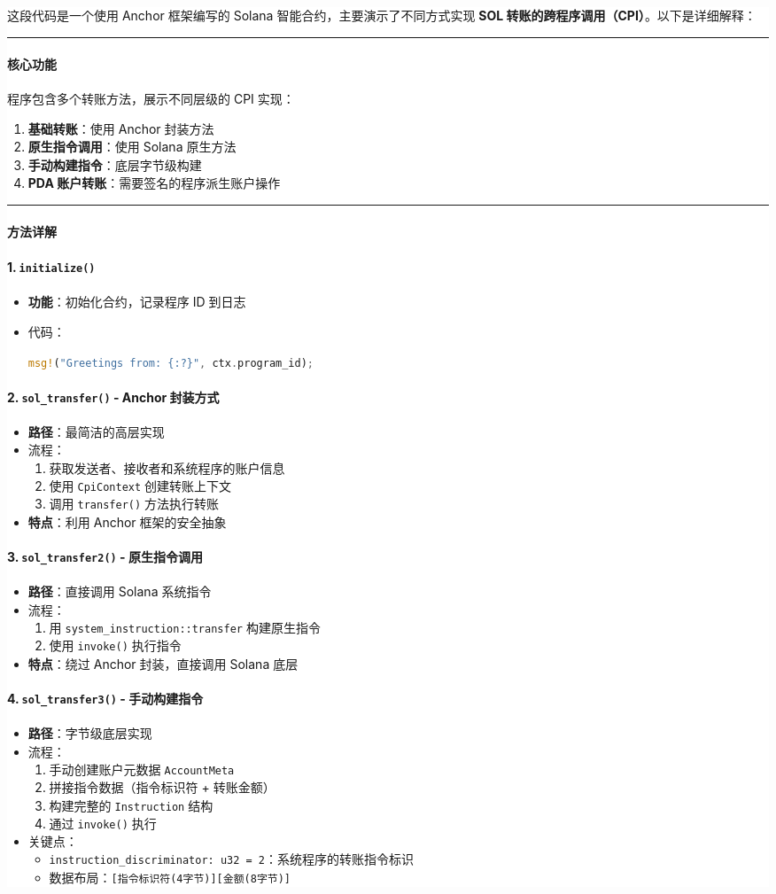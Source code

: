 这段代码是一个使用 Anchor 框架编写的 Solana 智能合约，主要演示了不同方式实现 **SOL 转账的跨程序调用（CPI）**。以下是详细解释：

------

#### 核心功能

程序包含多个转账方法，展示不同层级的 CPI 实现：

1. **基础转账**：使用 Anchor 封装方法
2. **原生指令调用**：使用 Solana 原生方法
3. **手动构建指令**：底层字节级构建
4. **PDA 账户转账**：需要签名的程序派生账户操作

------

#### 方法详解

#### 1. `initialize()`

- **功能**：初始化合约，记录程序 ID 到日志

- 代码：

  ```rust
  msg!("Greetings from: {:?}", ctx.program_id);
  ```

#### 2. `sol_transfer()` - Anchor 封装方式

- **路径**：最简洁的高层实现
- 流程：
  1. 获取发送者、接收者和系统程序的账户信息
  2. 使用 `CpiContext` 创建转账上下文
  3. 调用 `transfer()` 方法执行转账
- **特点**：利用 Anchor 框架的安全抽象

#### 3. `sol_transfer2()` - 原生指令调用

- **路径**：直接调用 Solana 系统指令
- 流程：
  1. 用 `system_instruction::transfer` 构建原生指令
  2. 使用 `invoke()` 执行指令
- **特点**：绕过 Anchor 封装，直接调用 Solana 底层

#### 4. `sol_transfer3()` - 手动构建指令

- **路径**：字节级底层实现
- 流程：
  1. 手动创建账户元数据 `AccountMeta`
  2. 拼接指令数据（指令标识符 + 转账金额）
  3. 构建完整的 `Instruction` 结构
  4. 通过 `invoke()` 执行
- 关键点：
  - `instruction_discriminator: u32 = 2`：系统程序的转账指令标识
  - 数据布局：`[指令标识符(4字节)][金额(8字节)]`
